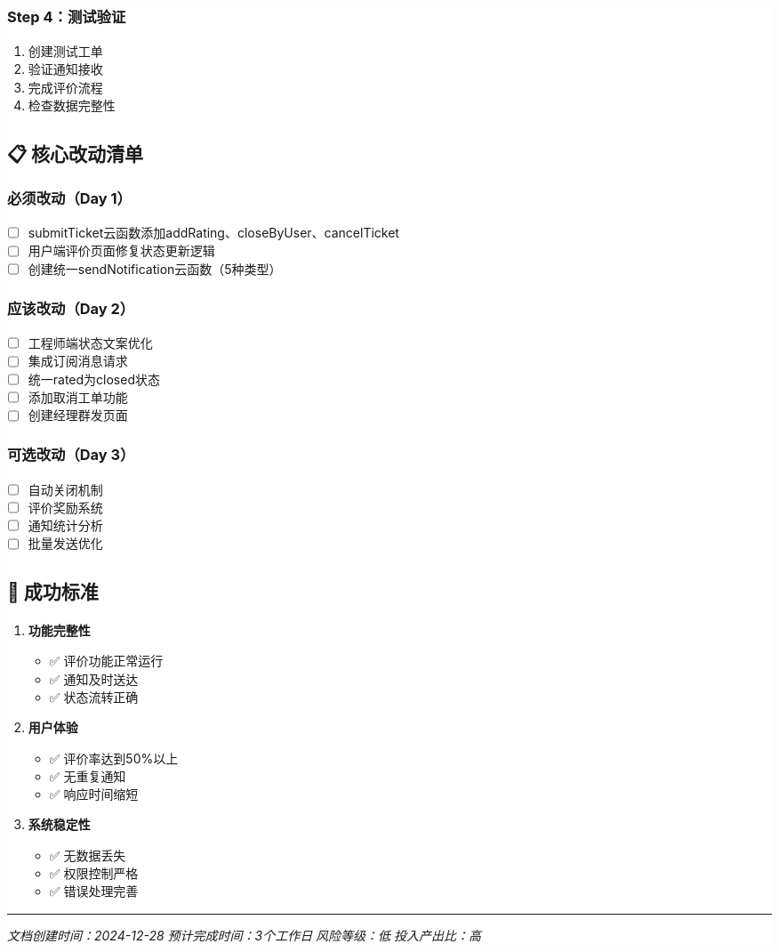 ### Step 4：测试验证
1. 创建测试工单
2. 验证通知接收
3. 完成评价流程
4. 检查数据完整性

## 📋 核心改动清单

### 必须改动（Day 1）
- [ ] submitTicket云函数添加addRating、closeByUser、cancelTicket
- [ ] 用户端评价页面修复状态更新逻辑
- [ ] 创建统一sendNotification云函数（5种类型）

### 应该改动（Day 2）
- [ ] 工程师端状态文案优化
- [ ] 集成订阅消息请求
- [ ] 统一rated为closed状态
- [ ] 添加取消工单功能
- [ ] 创建经理群发页面

### 可选改动（Day 3）
- [ ] 自动关闭机制
- [ ] 评价奖励系统
- [ ] 通知统计分析
- [ ] 批量发送优化

## 🎯 成功标准

1. **功能完整性**
   - ✅ 评价功能正常运行
   - ✅ 通知及时送达
   - ✅ 状态流转正确

2. **用户体验**
   - ✅ 评价率达到50%以上
   - ✅ 无重复通知
   - ✅ 响应时间缩短

3. **系统稳定性**
   - ✅ 无数据丢失
   - ✅ 权限控制严格
   - ✅ 错误处理完善

---

*文档创建时间：2024-12-28*
*预计完成时间：3个工作日*
*风险等级：低*
*投入产出比：高*
